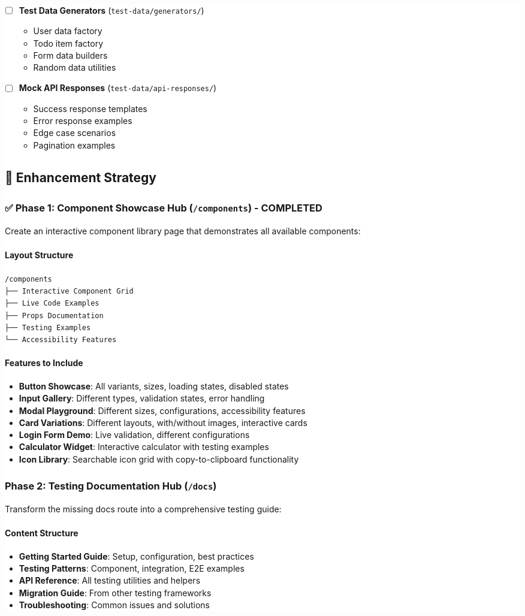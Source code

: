 - [ ] **Test Data Generators** (`test-data/generators/`)

  - User data factory
  - Todo item factory
  - Form data builders
  - Random data utilities

- [ ] **Mock API Responses** (`test-data/api-responses/`)
  - Success response templates
  - Error response examples
  - Edge case scenarios
  - Pagination examples

## 🎨 Enhancement Strategy

### ✅ Phase 1: Component Showcase Hub (`/components`) - **COMPLETED**

Create an interactive component library page that demonstrates all
available components:

#### Layout Structure

```
/components
├── Interactive Component Grid
├── Live Code Examples
├── Props Documentation
├── Testing Examples
└── Accessibility Features
```

#### Features to Include

- **Button Showcase**: All variants, sizes, loading states, disabled
  states
- **Input Gallery**: Different types, validation states, error
  handling
- **Modal Playground**: Different sizes, configurations, accessibility
  features
- **Card Variations**: Different layouts, with/without images,
  interactive cards
- **Login Form Demo**: Live validation, different configurations
- **Calculator Widget**: Interactive calculator with testing examples
- **Icon Library**: Searchable icon grid with copy-to-clipboard
  functionality

### Phase 2: Testing Documentation Hub (`/docs`)

Transform the missing docs route into a comprehensive testing guide:

#### Content Structure

- **Getting Started Guide**: Setup, configuration, best practices
- **Testing Patterns**: Component, integration, E2E examples
- **API Reference**: All testing utilities and helpers
- **Migration Guide**: From other testing frameworks
- **Troubleshooting**: Common issues and solutions
